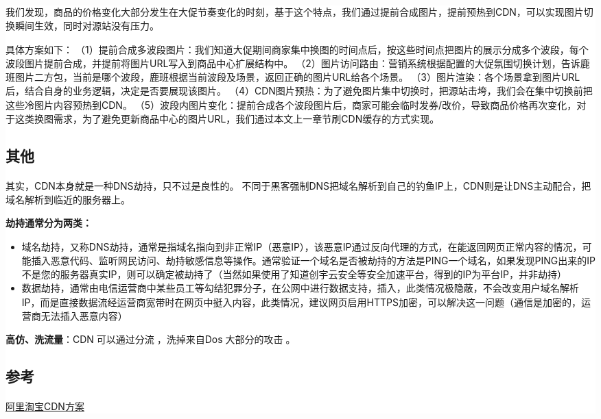 我们发现，商品的价格变化大部分发生在大促节奏变化的时刻，基于这个特点，我们通过提前合成图片，提前预热到CDN，可以实现图片切换瞬间生效，同时对源站没有压力。

具体方案如下：
（1）提前合成多波段图片：我们知道大促期间商家集中换图的时间点后，按这些时间点把图片的展示分成多个波段，每个波段图片提前合成，并提前将图片URL写入到商品中心扩展结构中。
（2）图片访问路由：营销系统根据配置的大促氛围切换计划，告诉鹿班图片二方包，当前是哪个波段，鹿班根据当前波段及场景，返回正确的图片URL给各个场景。
（3）图片渲染：各个场景拿到图片URL后，结合自身的业务逻辑，决定是否要展现该图片。
（4）CDN图片预热：为了避免图片集中切换时，把源站击垮，我们会在集中切换前把这些冷图片内容预热到CDN。
（5）波段内图片变化：提前合成各个波段图片后，商家可能会临时发券/改价，导致商品价格再次变化，对于这类换图需求，为了避免更新商品中心的图片URL，我们通过本文上一章节刷CDN缓存的方式实现。

## 其他

其实，CDN本身就是一种DNS劫持，只不过是良性的。 不同于黑客强制DNS把域名解析到自己的钓鱼IP上，CDN则是让DNS主动配合，把域名解析到临近的服务器上。

**劫持通常分为两类：**

- 域名劫持，又称DNS劫持，通常是指域名指向到非正常IP（恶意IP），该恶意IP通过反向代理的方式，在能返回网页正常内容的情况，可能插入恶意代码、监听网民访问、劫持敏感信息等操作。通常验证一个域名是否被劫持的方法是PING一个域名，如果发现PING出来的IP不是您的服务器真实IP，则可以确定被劫持了（当然如果使用了知道创宇云安全等安全加速平台，得到的IP为平台IP，并非劫持）
- 数据劫持，通常由电信运营商中某些员工等勾结犯罪分子，在公网中进行数据支持，插入，此类情况极隐蔽，不会改变用户域名解析IP，而是直接数据流经运营商宽带时在网页中挺入内容，此类情况，建议网页启用HTTPS加密，可以解决这一问题（通信是加密的，运营商无法插入恶意内容）

**高仿、洗流量**：CDN 可以通过分流 ，洗掉来自Dos 大部分的攻击 。

## 参考

[阿里淘宝CDN方案](https://www.zhihu.com/question/36514327)